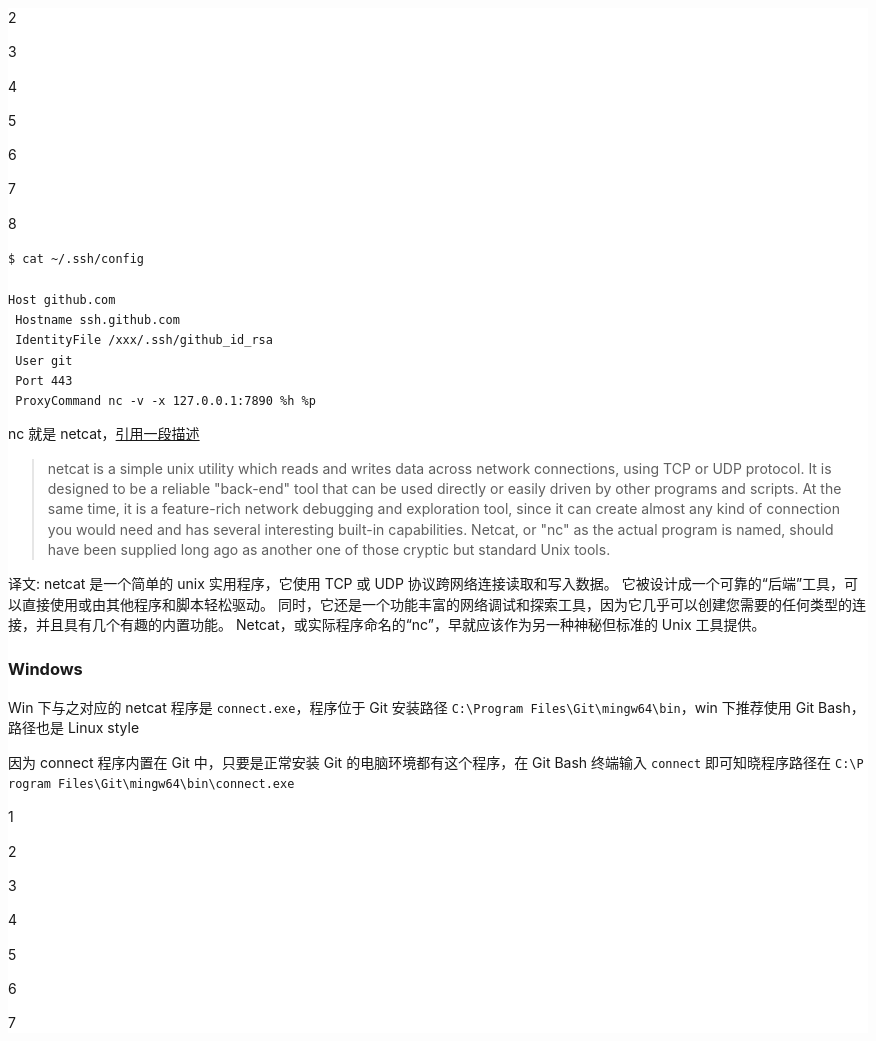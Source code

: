 2

3

4

5

6

7

8

```
$ cat ~/.ssh/config

Host github.com
 Hostname ssh.github.com
 IdentityFile /xxx/.ssh/github_id_rsa
 User git
 Port 443
 ProxyCommand nc -v -x 127.0.0.1:7890 %h %p
```

nc 就是 netcat，[引用一段描述](https://www.commandlinux.com/man-page/man1/nc.1.html)

> netcat is a simple unix utility which reads and writes data across network connections, using TCP or UDP protocol. It is designed to be a reliable "back-end" tool that can be used directly or easily driven by other programs and scripts. At the same time, it is a feature-rich network debugging and exploration tool, since it can create almost any kind of connection you would need and has several interesting built-in capabilities. Netcat, or "nc" as the actual program is named, should have been supplied long ago as another one of those cryptic but standard Unix tools.

译文: netcat 是一个简单的 unix 实用程序，它使用 TCP 或 UDP 协议跨网络连接读取和写入数据。 它被设计成一个可靠的“后端”工具，可以直接使用或由其他程序和脚本轻松驱动。 同时，它还是一个功能丰富的网络调试和探索工具，因为它几乎可以创建您需要的任何类型的连接，并且具有几个有趣的内置功能。 Netcat，或实际程序命名的“nc”，早就应该作为另一种神秘但标准的 Unix 工具提供。

### Windows

Win 下与之对应的 netcat 程序是 `connect.exe`，程序位于 Git 安装路径 `C:\Program Files\Git\mingw64\bin`，win 下推荐使用 Git Bash，路径也是 Linux style

因为 connect 程序内置在 Git 中，只要是正常安装 Git 的电脑环境都有这个程序，在 Git Bash 终端输入 `connect` 即可知晓程序路径在 `C:\Program Files\Git\mingw64\bin\connect.exe`

1

2

3

4

5

6

7
